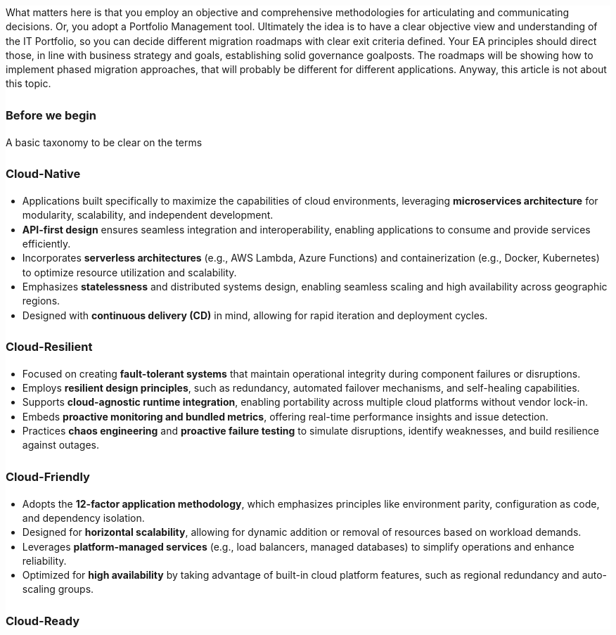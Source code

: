What matters here is that you employ an objective and comprehensive methodologies for articulating and communicating decisions. Or, you adopt a Portfolio Management tool. Ultimately the idea is to have a clear objective view and understanding of the IT Portfolio, so you can decide different migration roadmaps with clear exit criteria defined. Your EA principles should direct those, in line with business strategy and goals, establishing solid governance goalposts. The roadmaps will be showing how to implement phased migration approaches, that will probably be different for different applications. 
Anyway, this article is not about this topic.

### Before we begin
A basic taxonomy to be clear on the terms

### **Cloud-Native**

-   Applications built specifically to maximize the capabilities of cloud environments, leveraging **microservices architecture** for modularity, scalability, and independent development.
-   **API-first design** ensures seamless integration and interoperability, enabling applications to consume and provide services efficiently.
-   Incorporates **serverless architectures** (e.g., AWS Lambda, Azure Functions) and containerization (e.g., Docker, Kubernetes) to optimize resource utilization and scalability.
-   Emphasizes **statelessness** and distributed systems design, enabling seamless scaling and high availability across geographic regions.
-   Designed with **continuous delivery (CD)** in mind, allowing for rapid iteration and deployment cycles.


### **Cloud-Resilient**

-   Focused on creating **fault-tolerant systems** that maintain operational integrity during component failures or disruptions.
-   Employs **resilient design principles**, such as redundancy, automated failover mechanisms, and self-healing capabilities.
-   Supports **cloud-agnostic runtime integration**, enabling portability across multiple cloud platforms without vendor lock-in.
-   Embeds **proactive monitoring and bundled metrics**, offering real-time performance insights and issue detection.
-   Practices **chaos engineering** and **proactive failure testing** to simulate disruptions, identify weaknesses, and build resilience against outages.

### **Cloud-Friendly**

-   Adopts the **12-factor application methodology**, which emphasizes principles like environment parity, configuration as code, and dependency isolation.
-   Designed for **horizontal scalability**, allowing for dynamic addition or removal of resources based on workload demands.
-   Leverages **platform-managed services** (e.g., load balancers, managed databases) to simplify operations and enhance reliability.
-   Optimized for **high availability** by taking advantage of built-in cloud platform features, such as regional redundancy and auto-scaling groups.

### **Cloud-Ready**
